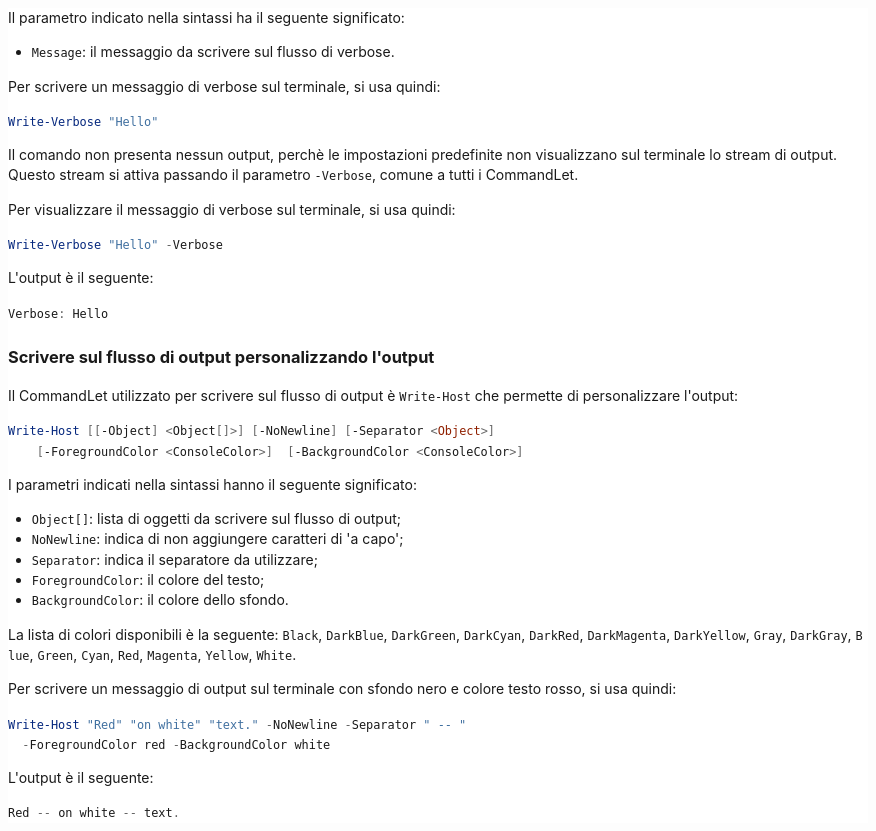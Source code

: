 Il parametro indicato nella sintassi ha il seguente significato:

- ``Message``: il messaggio da scrivere sul flusso di verbose.

Per scrivere un messaggio di verbose sul terminale, si usa quindi:

```powershell
Write-Verbose "Hello"
```

Il comando non presenta nessun output, perchè le impostazioni predefinite non visualizzano sul terminale lo stream di output. Questo stream si attiva passando il parametro ``-Verbose``, comune a tutti i CommandLet. 

Per visualizzare il messaggio di verbose sul terminale, si usa quindi:

```powershell
Write-Verbose "Hello" -Verbose
```

L'output è il seguente:

```powershell
Verbose: Hello
```

### Scrivere sul flusso di output personalizzando l'output

Il CommandLet utilizzato per scrivere sul flusso di output è ``Write-Host`` che permette di personalizzare l'output:

```powershell
Write-Host [[-Object] <Object[]>] [-NoNewline] [-Separator <Object>]
    [-ForegroundColor <ConsoleColor>]  [-BackgroundColor <ConsoleColor>]
```

I parametri indicati nella sintassi hanno il seguente significato:

- ``Object[]``: lista di oggetti da scrivere sul flusso di output;
- ``NoNewline``: indica di non aggiungere caratteri di 'a capo';
- ``Separator``: indica il separatore da utilizzare;
- ``ForegroundColor``: il colore del testo;
- ``BackgroundColor``: il colore dello sfondo.

La lista di colori disponibili è la seguente: ``Black``, ``DarkBlue``, ``DarkGreen``, ``DarkCyan``, ``DarkRed``, ``DarkMagenta``, ``DarkYellow``, ``Gray``, ``DarkGray``, ``Blue``, ``Green``, ``Cyan``, ``Red``, ``Magenta``, ``Yellow``, ``White``.

Per scrivere un messaggio di output sul terminale con sfondo nero e colore testo rosso, si usa quindi:

```powershell
Write-Host "Red" "on white" "text." -NoNewline -Separator " -- " 
  -ForegroundColor red -BackgroundColor white 
```

L'output è il seguente:

```powershell
Red -- on white -- text.
```
